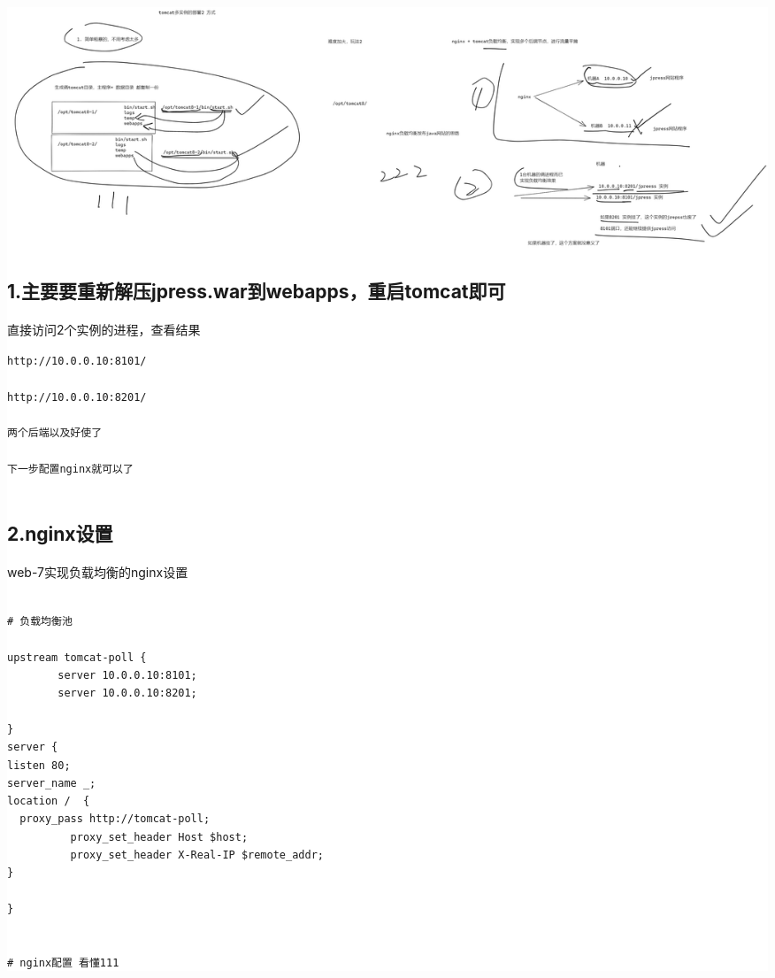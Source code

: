 

![1658904137023](pic/1658904137023.png)





## 1.主要要重新解压jpress.war到webapps，重启tomcat即可

直接访问2个实例的进程，查看结果

```
http://10.0.0.10:8101/  

http://10.0.0.10:8201/

两个后端以及好使了

下一步配置nginx就可以了


```





## 2.nginx设置

web-7实现负载均衡的nginx设置

```nginx

# 负载均衡池

upstream tomcat-poll {
        server 10.0.0.10:8101;
        server 10.0.0.10:8201;

}
server {
listen 80;
server_name _;
location /  {
  proxy_pass http://tomcat-poll;
          proxy_set_header Host $host;
          proxy_set_header X-Real-IP $remote_addr;
}

}    


# nginx配置 看懂111

```